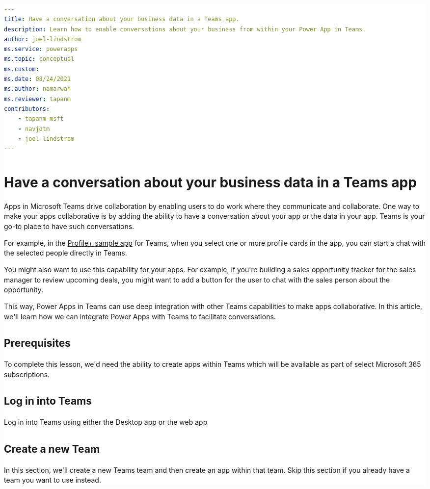 ```yaml
---
title: Have a conversation about your business data in a Teams app.
description: Learn how to enable conversations about your business from within your Power App in Teams.
author: joel-lindstrom
ms.service: powerapps
ms.topic: conceptual
ms.custom: 
ms.date: 08/24/2021
ms.author: namarwah
ms.reviewer: tapanm
contributors:
    - tapanm-msft
    - navjotm
    - joel-lindstrom
---
```


# Have a conversation about your business data in a Teams app

Apps in Microsoft Teams drive collaboration by enabling users to do work where they communicate and collaborate. One way to make your apps collaborative is by adding the ability to have a conversation about your app or the data in your app. Teams is your go-to place to have such conversations.

For example, in the [Profile+ sample app](profile-app.md) for Teams, when you select one or more profile cards in the app, you can start a chat with the selected people directly in Teams.

You might also want to use this capability for your apps. For example, if you're building a sales opportunity tracker for the sales manager to review upcoming deals, you might want to add a button for the user to chat with the sales person about the opportunity.

This way, Power Apps in Teams can use deep integration with other Teams capabilities to make apps collaborative. In this article, we'll learn how we can integrate Power Apps with Teams to facilitate conversations.

## Prerequisites

To complete this lesson, we'd need the ability to create apps within Teams which will be available as part of select Microsoft 365 subscriptions.

## Log in into Teams

Log in into Teams using either the Desktop app or the web app

## Create a new Team

In this section, we'll create a new Teams team and then create an app within that team. Skip this section if you already have a team you want to use instead.
